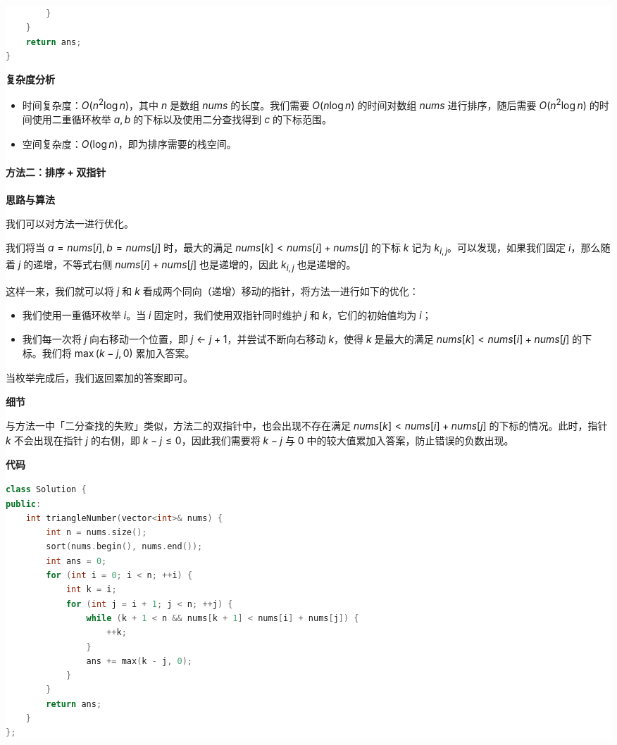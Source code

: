```C [sol1-C]
        }
    }
    return ans;
}
```

**复杂度分析**

- 时间复杂度：$O(n^2 \log n)$，其中 $n$ 是数组 $\textit{nums}$ 的长度。我们需要 $O(n \log n)$ 的时间对数组 $\textit{nums}$ 进行排序，随后需要 $O(n^2 \log n)$ 的时间使用二重循环枚举 $a, b$ 的下标以及使用二分查找得到 $c$ 的下标范围。

- 空间复杂度：$O(\log n)$，即为排序需要的栈空间。

#### 方法二：排序 + 双指针

**思路与算法**

我们可以对方法一进行优化。

我们将当 $a = \textit{nums}[i], b = \textit{nums}[j]$ 时，最大的满足 $\textit{nums}[k] < \textit{nums}[i] + \textit{nums}[j]$ 的下标 $k$ 记为 $k_{i, j}$。可以发现，如果我们固定 $i$，那么随着 $j$ 的递增，不等式右侧 $\textit{nums}[i] + \textit{nums}[j]$ 也是递增的，因此 $k_{i, j}$ 也是递增的。

这样一来，我们就可以将 $j$ 和 $k$ 看成两个同向（递增）移动的指针，将方法一进行如下的优化：

- 我们使用一重循环枚举 $i$。当 $i$ 固定时，我们使用双指针同时维护 $j$ 和 $k$，它们的初始值均为 $i$；

- 我们每一次将 $j$ 向右移动一个位置，即 $j \leftarrow j+1$，并尝试不断向右移动 $k$，使得 $k$ 是最大的满足 $\textit{nums}[k] < \textit{nums}[i] + \textit{nums}[j]$ 的下标。我们将 $\max(k - j, 0)$ 累加入答案。

当枚举完成后，我们返回累加的答案即可。

**细节**

与方法一中「二分查找的失败」类似，方法二的双指针中，也会出现不存在满足 $\textit{nums}[k] < \textit{nums}[i] + \textit{nums}[j]$ 的下标的情况。此时，指针 $k$ 不会出现在指针 $j$ 的右侧，即 $k - j \leq 0$，因此我们需要将 $k - j$ 与 $0$ 中的较大值累加入答案，防止错误的负数出现。

**代码**

```C++ [sol2-C++]
class Solution {
public:
    int triangleNumber(vector<int>& nums) {
        int n = nums.size();
        sort(nums.begin(), nums.end());
        int ans = 0;
        for (int i = 0; i < n; ++i) {
            int k = i;
            for (int j = i + 1; j < n; ++j) {
                while (k + 1 < n && nums[k + 1] < nums[i] + nums[j]) {
                    ++k;
                }
                ans += max(k - j, 0);
            }
        }
        return ans;
    }
};
```
